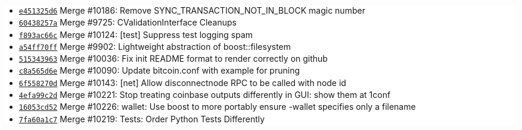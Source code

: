 - [`e451325d6`](https://github.com/gspcoin/gspcoin/commit/e451325d6) Merge #10186: Remove SYNC_TRANSACTION_NOT_IN_BLOCK magic number
- [`60438257a`](https://github.com/gspcoin/gspcoin/commit/60438257a) Merge #9725: CValidationInterface Cleanups
- [`f893ac66c`](https://github.com/gspcoin/gspcoin/commit/f893ac66c) Merge #10124: [test] Suppress test logging spam
- [`a54ff70ff`](https://github.com/gspcoin/gspcoin/commit/a54ff70ff) Merge #9902: Lightweight abstraction of boost::filesystem
- [`515343963`](https://github.com/gspcoin/gspcoin/commit/515343963) Merge #10036: Fix init README format to render correctly on github
- [`c8a565d6e`](https://github.com/gspcoin/gspcoin/commit/c8a565d6e) Merge #10090: Update bitcoin.conf with example for pruning
- [`6f558270d`](https://github.com/gspcoin/gspcoin/commit/6f558270d) Merge #10143: [net] Allow disconnectnode RPC to be called with node id
- [`4efa99c2d`](https://github.com/gspcoin/gspcoin/commit/4efa99c2d) Merge #10221: Stop treating coinbase outputs differently in GUI: show them at 1conf
- [`16053cd52`](https://github.com/gspcoin/gspcoin/commit/16053cd52) Merge #10226: wallet: Use boost to more portably ensure -wallet specifies only a filename
- [`7fa60a1c7`](https://github.com/gspcoin/gspcoin/commit/7fa60a1c7) Merge #10219: Tests: Order Python Tests Differently
